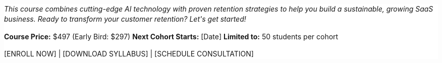 
*This course combines cutting-edge AI technology with proven retention strategies to help you build a sustainable, growing SaaS business. Ready to transform your customer retention? Let's get started!*

**Course Price:** $497 (Early Bird: $297)
**Next Cohort Starts:** [Date]
**Limited to:** 50 students per cohort

[ENROLL NOW] | [DOWNLOAD SYLLABUS] | [SCHEDULE CONSULTATION]
